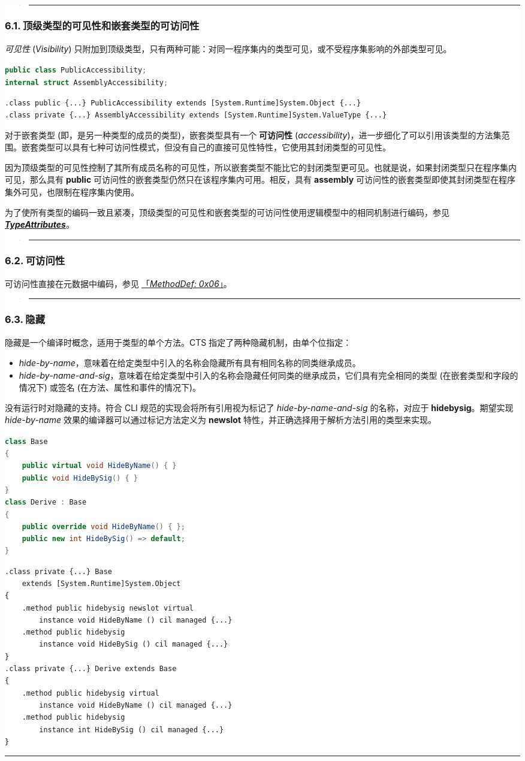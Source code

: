 >---
### 6.1. 顶级类型的可见性和嵌套类型的可访问性

*可见性* (_Visibility_) 只附加到顶级类型，只有两种可能：对同一程序集内的类型可见，或不受程序集影响的外部类型可见。

```csharp
public class PublicAccessibility;
internal struct AssemblyAccessibility;
```
```cil
.class public {...} PublicAccessibility extends [System.Runtime]System.Object {...}
.class private {...} AssemblyAccessibility extends [System.Runtime]System.ValueType {...}
```

对于嵌套类型 (即，是另一种类型的成员的类型)，嵌套类型具有一个 **可访问性** (_accessibility_)，进一步细化了可以引用该类型的方法集范围。嵌套类型可以具有七种可访问性模式，但没有自己的直接可见性特性，它使用其封闭类型的可见性。

因为顶级类型的可见性控制了其所有成员名称的可见性，所以嵌套类型不能比它的封闭类型更可见。也就是说，如果封闭类型只在程序集内可见，那么具有 **public** 可访问性的嵌套类型仍然只在该程序集内可用。相反，具有 **assembly** 可访问性的嵌套类型即使其封闭类型在程序集外可见，也限制在程序集内使用。

为了使所有类型的编码一致且紧凑，顶级类型的可见性和嵌套类型的可访问性使用逻辑模型中的相同机制进行编码，参见  [***TypeAttributes***](#TypeAttributes)。

>---
### 6.2. 可访问性

可访问性直接在元数据中编码，参见 [「_MethodDef: 0x06_」](#MethodDef_0x06)。

>---
### 6.3. 隐藏

隐藏是一个编译时概念，适用于类型的单个方法。CTS 指定了两种隐藏机制，由单个位指定：

 * *hide-by-name*，意味着在给定类型中引入的名称会隐藏所有具有相同名称的同类继承成员。
 * *hide-by-name-and-sig*，意味着在给定类型中引入的名称会隐藏任何同类的继承成员，它们具有完全相同的类型 (在嵌套类型和字段的情况下) 或签名 (在方法、属性和事件的情况下)。

没有运行时对隐藏的支持。符合 CLI 规范的实现会将所有引用视为标记了 *hide-by-name-and-sig* 的名称，对应于 **hidebysig**。期望实现 *hide-by-name* 效果的编译器可以通过标记方法定义为 **newslot** 特性，并正确选择用于解析方法引用的类型来实现。

```csharp
class Base
{
    public virtual void HideByName() { }
    public void HideBySig() { }
}
class Derive : Base
{
    public override void HideByName() { };
    public new int HideBySig() => default;
}
```
```cil
.class private {...} Base
	extends [System.Runtime]System.Object
{
	.method public hidebysig newslot virtual 
		instance void HideByName () cil managed {...}
	.method public hidebysig 
		instance void HideBySig () cil managed {...}
} 
.class private {...} Derive extends Base
{
	.method public hidebysig virtual 
		instance void HideByName () cil managed {...}
	.method public hidebysig 
		instance int HideBySig () cil managed {...}
}
```

---